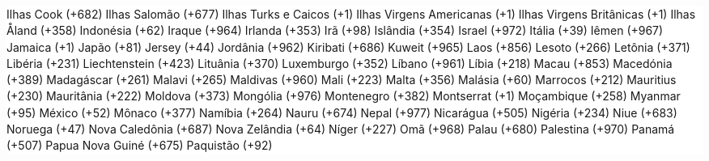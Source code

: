 Ilhas Cook (+682) 
Ilhas Salomão (+677) 
Ilhas Turks e Caicos (+1) 
Ilhas Virgens Americanas (+1) 
Ilhas Virgens Britânicas (+1) 
Ilhas Åland (+358) 
Indonésia (+62) 
Iraque (+964) 
Irlanda (+353) 
Irã (+98) 
Islândia (+354) 
Israel (+972) 
Itália (+39) 
Iêmen (+967) 
Jamaica (+1) 
Japão (+81) 
Jersey (+44) 
Jordânia (+962) 
Kiribati (+686) 
Kuweit (+965) 
Laos (+856) 
Lesoto (+266) 
Letônia (+371) 
Libéria (+231) 
Liechtenstein (+423) 
Lituânia (+370) 
Luxemburgo (+352) 
Líbano (+961) 
Líbia (+218) 
Macau (+853) 
Macedónia (+389) 
Madagáscar (+261) 
Malavi (+265) 
Maldivas (+960) 
Mali (+223) 
Malta (+356) 
Malásia (+60) 
Marrocos (+212) 
Mauritius (+230) 
Mauritânia (+222) 
Moldova (+373) 
Mongólia (+976) 
Montenegro (+382) 
Montserrat (+1) 
Moçambique (+258) 
Myanmar (+95) 
México (+52) 
Mônaco (+377) 
Namíbia (+264) 
Nauru (+674) 
Nepal (+977) 
Nicarágua (+505) 
Nigéria (+234) 
Niue (+683) 
Noruega (+47) 
Nova Caledônia (+687) 
Nova Zelândia (+64) 
Níger (+227) 
Omã (+968) 
Palau (+680) 
Palestina (+970) 
Panamá (+507) 
Papua Nova Guiné (+675) 
Paquistão (+92) 